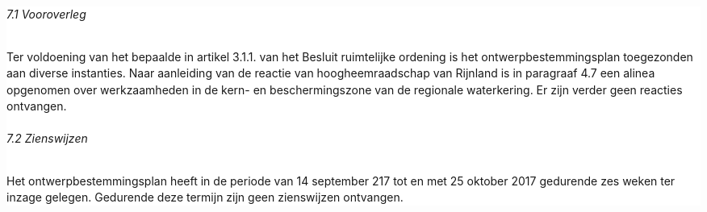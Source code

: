 ###### 7\.1 Vooroverleg

Ter voldoening van het bepaalde in artikel 3\.1\.1\. van het Besluit ruimtelijke ordening is het ontwerpbestemmingsplan toegezonden aan diverse instanties. Naar aanleiding van de reactie van hoogheemraadschap van Rijnland is in paragraaf 4\.7 een alinea opgenomen over werkzaamheden in de kern\- en beschermingszone van de regionale waterkering. Er zijn verder geen reacties ontvangen.

###### 7\.2 Zienswijzen

Het ontwerpbestemmingsplan heeft in de periode van 14 september 217 tot en met 25 oktober 2017 gedurende zes weken ter inzage gelegen. Gedurende deze termijn zijn geen zienswijzen ontvangen.